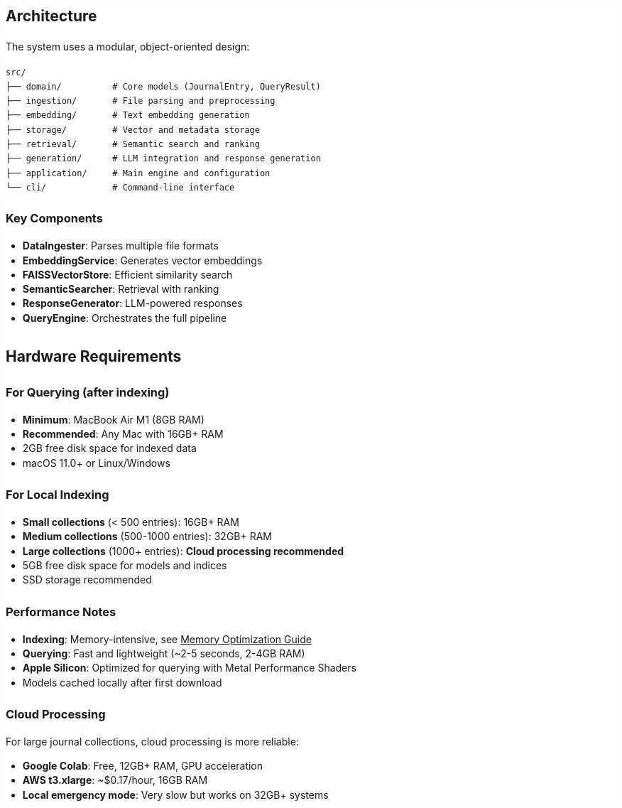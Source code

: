## Architecture

The system uses a modular, object-oriented design:

```
src/
├── domain/          # Core models (JournalEntry, QueryResult)
├── ingestion/       # File parsing and preprocessing
├── embedding/       # Text embedding generation
├── storage/         # Vector and metadata storage
├── retrieval/       # Semantic search and ranking
├── generation/      # LLM integration and response generation
├── application/     # Main engine and configuration
└── cli/             # Command-line interface
```

### Key Components

- **DataIngester**: Parses multiple file formats
- **EmbeddingService**: Generates vector embeddings
- **FAISSVectorStore**: Efficient similarity search
- **SemanticSearcher**: Retrieval with ranking
- **ResponseGenerator**: LLM-powered responses
- **QueryEngine**: Orchestrates the full pipeline

## Hardware Requirements

### For Querying (after indexing)
- **Minimum**: MacBook Air M1 (8GB RAM)
- **Recommended**: Any Mac with 16GB+ RAM
- 2GB free disk space for indexed data
- macOS 11.0+ or Linux/Windows

### For Local Indexing
- **Small collections** (< 500 entries): 16GB+ RAM
- **Medium collections** (500-1000 entries): 32GB+ RAM
- **Large collections** (1000+ entries): **Cloud processing recommended**
- 5GB free disk space for models and indices
- SSD storage recommended

### Performance Notes
- **Indexing**: Memory-intensive, see [Memory Optimization Guide](MEMORY_OPTIMIZATION.md)
- **Querying**: Fast and lightweight (~2-5 seconds, 2-4GB RAM)
- **Apple Silicon**: Optimized for querying with Metal Performance Shaders
- Models cached locally after first download

### Cloud Processing
For large journal collections, cloud processing is more reliable:
- **Google Colab**: Free, 12GB+ RAM, GPU acceleration
- **AWS t3.xlarge**: ~$0.17/hour, 16GB RAM
- **Local emergency mode**: Very slow but works on 32GB+ systems
